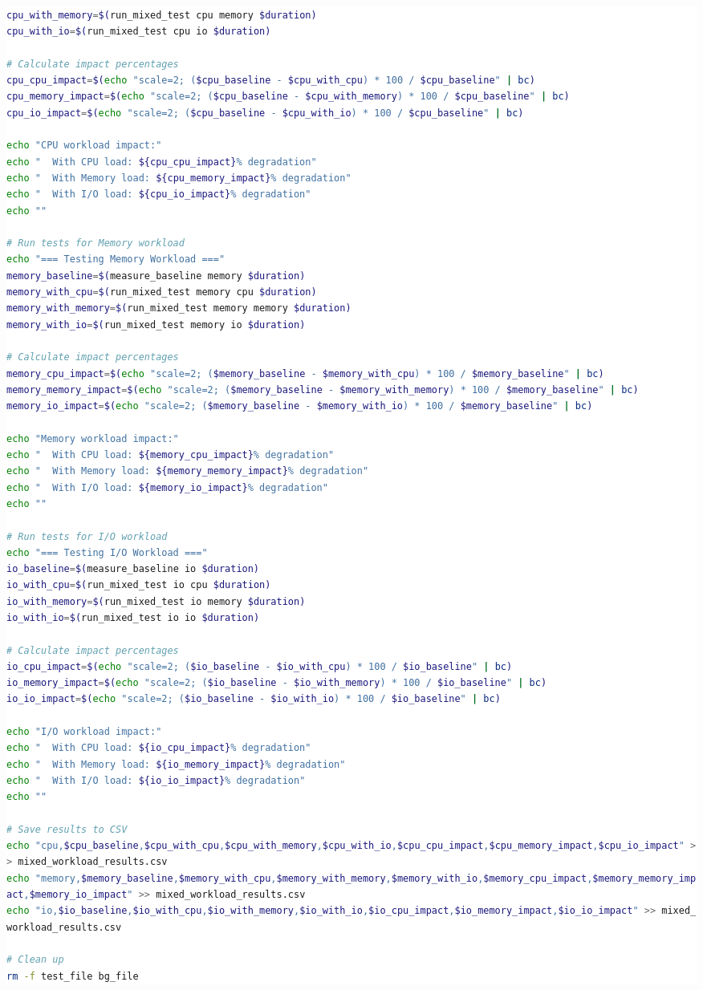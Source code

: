 ```bash
cpu_with_memory=$(run_mixed_test cpu memory $duration)
cpu_with_io=$(run_mixed_test cpu io $duration)

# Calculate impact percentages
cpu_cpu_impact=$(echo "scale=2; ($cpu_baseline - $cpu_with_cpu) * 100 / $cpu_baseline" | bc)
cpu_memory_impact=$(echo "scale=2; ($cpu_baseline - $cpu_with_memory) * 100 / $cpu_baseline" | bc)
cpu_io_impact=$(echo "scale=2; ($cpu_baseline - $cpu_with_io) * 100 / $cpu_baseline" | bc)

echo "CPU workload impact:"
echo "  With CPU load: ${cpu_cpu_impact}% degradation"
echo "  With Memory load: ${cpu_memory_impact}% degradation"
echo "  With I/O load: ${cpu_io_impact}% degradation"
echo ""

# Run tests for Memory workload
echo "=== Testing Memory Workload ==="
memory_baseline=$(measure_baseline memory $duration)
memory_with_cpu=$(run_mixed_test memory cpu $duration)
memory_with_memory=$(run_mixed_test memory memory $duration)
memory_with_io=$(run_mixed_test memory io $duration)

# Calculate impact percentages
memory_cpu_impact=$(echo "scale=2; ($memory_baseline - $memory_with_cpu) * 100 / $memory_baseline" | bc)
memory_memory_impact=$(echo "scale=2; ($memory_baseline - $memory_with_memory) * 100 / $memory_baseline" | bc)
memory_io_impact=$(echo "scale=2; ($memory_baseline - $memory_with_io) * 100 / $memory_baseline" | bc)

echo "Memory workload impact:"
echo "  With CPU load: ${memory_cpu_impact}% degradation"
echo "  With Memory load: ${memory_memory_impact}% degradation"
echo "  With I/O load: ${memory_io_impact}% degradation"
echo ""

# Run tests for I/O workload
echo "=== Testing I/O Workload ==="
io_baseline=$(measure_baseline io $duration)
io_with_cpu=$(run_mixed_test io cpu $duration)
io_with_memory=$(run_mixed_test io memory $duration)
io_with_io=$(run_mixed_test io io $duration)

# Calculate impact percentages
io_cpu_impact=$(echo "scale=2; ($io_baseline - $io_with_cpu) * 100 / $io_baseline" | bc)
io_memory_impact=$(echo "scale=2; ($io_baseline - $io_with_memory) * 100 / $io_baseline" | bc)
io_io_impact=$(echo "scale=2; ($io_baseline - $io_with_io) * 100 / $io_baseline" | bc)

echo "I/O workload impact:"
echo "  With CPU load: ${io_cpu_impact}% degradation"
echo "  With Memory load: ${io_memory_impact}% degradation"
echo "  With I/O load: ${io_io_impact}% degradation"
echo ""

# Save results to CSV
echo "cpu,$cpu_baseline,$cpu_with_cpu,$cpu_with_memory,$cpu_with_io,$cpu_cpu_impact,$cpu_memory_impact,$cpu_io_impact" >> mixed_workload_results.csv
echo "memory,$memory_baseline,$memory_with_cpu,$memory_with_memory,$memory_with_io,$memory_cpu_impact,$memory_memory_impact,$memory_io_impact" >> mixed_workload_results.csv
echo "io,$io_baseline,$io_with_cpu,$io_with_memory,$io_with_io,$io_cpu_impact,$io_memory_impact,$io_io_impact" >> mixed_workload_results.csv

# Clean up
rm -f test_file bg_file
```